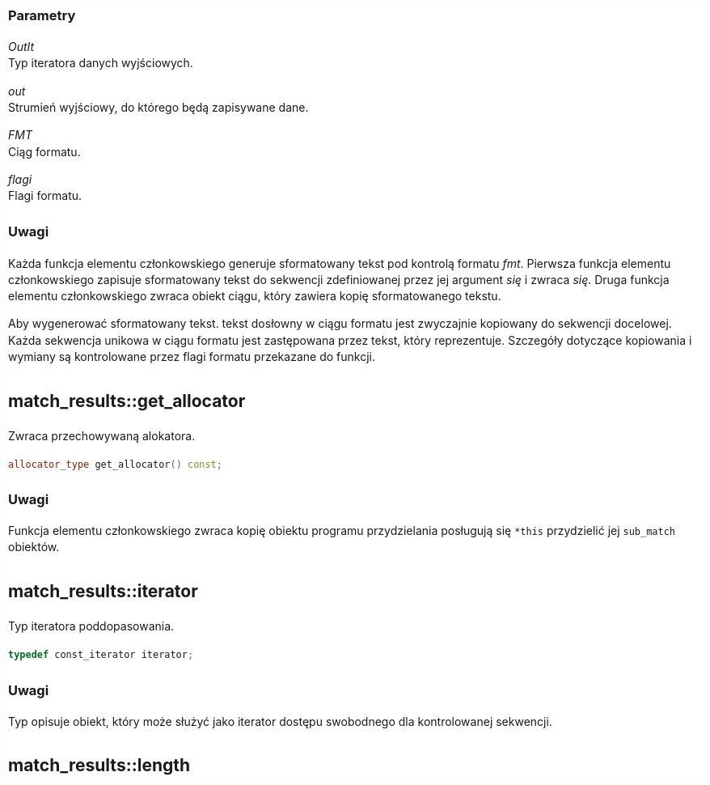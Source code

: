 ### <a name="parameters"></a>Parametry

*OutIt*<br/>
Typ iteratora danych wyjściowych.

*out*<br/>
Strumień wyjściowy, do którego będą zapisywane dane.

*FMT*<br/>
Ciąg formatu.

*flagi*<br/>
Flagi formatu.

### <a name="remarks"></a>Uwagi

Każda funkcja elementu członkowskiego generuje sformatowany tekst pod kontrolą formatu *fmt*. Pierwsza funkcja elementu członkowskiego zapisuje sformatowany tekst do sekwencji zdefiniowanej przez jej argument *się* i zwraca *się*. Druga funkcja elementu członkowskiego zwraca obiekt ciągu, który zawiera kopię sformatowanego tekstu.

Aby wygenerować sformatowany tekst. tekst dosłowny w ciągu formatu jest zwyczajnie kopiowany do sekwencji docelowej. Każda sekwencja unikowa w ciągu formatu jest zastępowana przez tekst, który reprezentuje. Szczegóły dotyczące kopiowania i wymiany są kontrolowane przez flagi formatu przekazane do funkcji.

## <a name="get_allocator"></a>  match_results::get_allocator

Zwraca przechowywaną alokatora.

```cpp
allocator_type get_allocator() const;
```

### <a name="remarks"></a>Uwagi

Funkcja elementu członkowskiego zwraca kopię obiektu programu przydzielania posługują się `*this` przydzielić jej `sub_match` obiektów.

## <a name="iterator"></a>  match_results::iterator

Typ iteratora poddopasowania.

```cpp
typedef const_iterator iterator;
```

### <a name="remarks"></a>Uwagi

Typ opisuje obiekt, który może służyć jako iterator dostępu swobodnego dla kontrolowanej sekwencji.

## <a name="length"></a>  match_results::length

